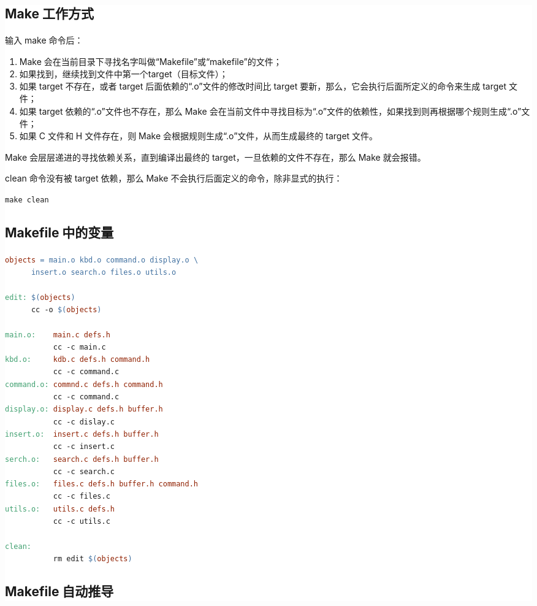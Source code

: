 

## Make 工作方式

输入 make 命令后：

1. Make 会在当前目录下寻找名字叫做“Makefile”或“makefile”的文件；
2. 如果找到，继续找到文件中第一个target（目标文件）；
3. 如果 target 不存在，或者 target 后面依赖的“.o”文件的修改时间比 target 要新，那么，它会执行后面所定义的命令来生成 target 文件；
4. 如果 target 依赖的“.o”文件也不存在，那么 Make 会在当前文件中寻找目标为“.o”文件的依赖性，如果找到则再根据哪个规则生成“.o”文件；
5. 如果 C 文件和 H 文件存在，则 Make 会根据规则生成“.o”文件，从而生成最终的 target 文件。

Make 会层层递进的寻找依赖关系，直到编译出最终的 target，一旦依赖的文件不存在，那么 Make 就会报错。

clean 命令没有被 target 依赖，那么 Make 不会执行后面定义的命令，除非显式的执行：

```shell
make clean
```



## Makefile 中的变量

```makefile
objects = main.o kbd.o command.o display.o \
      insert.o search.o files.o utils.o

edit: $(objects)
      cc -o $(objects)

main.o:    main.c defs.h
           cc -c main.c
kbd.o:     kdb.c defs.h command.h
           cc -c command.c
command.o: commnd.c defs.h command.h
           cc -c command.c
display.o: display.c defs.h buffer.h
           cc -c dislay.c
insert.o:  insert.c defs.h buffer.h
           cc -c insert.c
serch.o:   search.c defs.h buffer.h
           cc -c search.c
files.o:   files.c defs.h buffer.h command.h
           cc -c files.c
utils.o:   utils.c defs.h
           cc -c utils.c

clean:     
           rm edit $(objects)
```



## Makefile 自动推导
